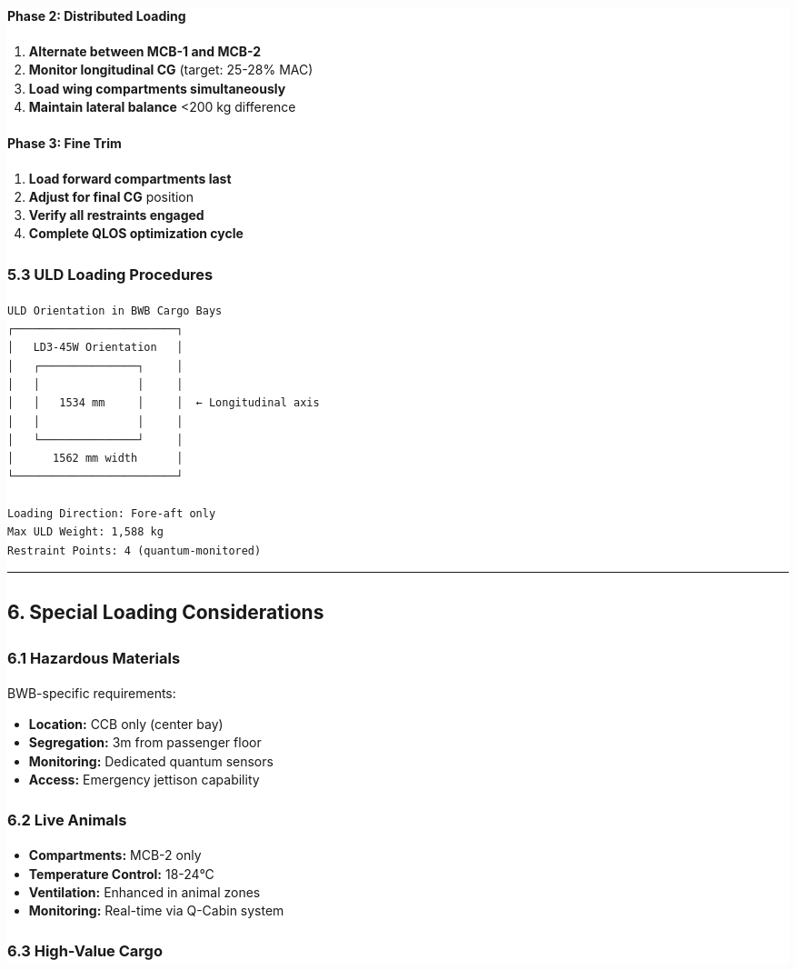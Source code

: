 #### Phase 2: Distributed Loading
1. **Alternate between MCB-1 and MCB-2**
2. **Monitor longitudinal CG** (target: 25-28% MAC)
3. **Load wing compartments simultaneously**
4. **Maintain lateral balance** <200 kg difference

#### Phase 3: Fine Trim
1. **Load forward compartments last**
2. **Adjust for final CG** position
3. **Verify all restraints engaged**
4. **Complete QLOS optimization cycle**

### 5.3 ULD Loading Procedures

```
ULD Orientation in BWB Cargo Bays
┌─────────────────────────┐
│   LD3-45W Orientation   │
│   ┌───────────────┐     │
│   │               │     │
│   │   1534 mm     │     │  ← Longitudinal axis
│   │               │     │
│   └───────────────┘     │
│      1562 mm width      │
└─────────────────────────┘

Loading Direction: Fore-aft only
Max ULD Weight: 1,588 kg
Restraint Points: 4 (quantum-monitored)
```

---

## 6. Special Loading Considerations

### 6.1 Hazardous Materials

BWB-specific requirements:
- **Location:** CCB only (center bay)
- **Segregation:** 3m from passenger floor
- **Monitoring:** Dedicated quantum sensors
- **Access:** Emergency jettison capability

### 6.2 Live Animals

- **Compartments:** MCB-2 only
- **Temperature Control:** 18-24°C
- **Ventilation:** Enhanced in animal zones
- **Monitoring:** Real-time via Q-Cabin system

### 6.3 High-Value Cargo
